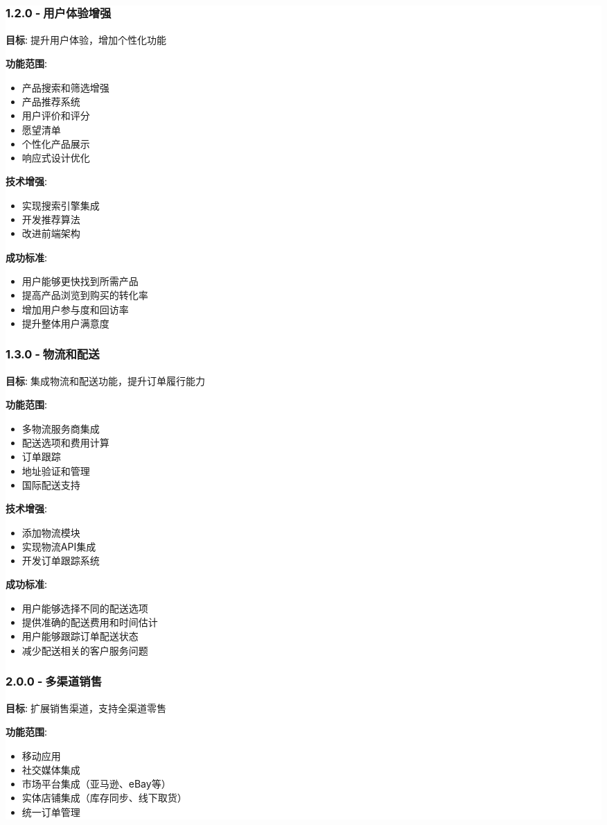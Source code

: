 ### 1.2.0 - 用户体验增强

**目标**: 提升用户体验，增加个性化功能

**功能范围**:
- 产品搜索和筛选增强
- 产品推荐系统
- 用户评价和评分
- 愿望清单
- 个性化产品展示
- 响应式设计优化

**技术增强**:
- 实现搜索引擎集成
- 开发推荐算法
- 改进前端架构

**成功标准**:
- 用户能够更快找到所需产品
- 提高产品浏览到购买的转化率
- 增加用户参与度和回访率
- 提升整体用户满意度

### 1.3.0 - 物流和配送

**目标**: 集成物流和配送功能，提升订单履行能力

**功能范围**:
- 多物流服务商集成
- 配送选项和费用计算
- 订单跟踪
- 地址验证和管理
- 国际配送支持

**技术增强**:
- 添加物流模块
- 实现物流API集成
- 开发订单跟踪系统

**成功标准**:
- 用户能够选择不同的配送选项
- 提供准确的配送费用和时间估计
- 用户能够跟踪订单配送状态
- 减少配送相关的客户服务问题

### 2.0.0 - 多渠道销售

**目标**: 扩展销售渠道，支持全渠道零售

**功能范围**:
- 移动应用
- 社交媒体集成
- 市场平台集成（亚马逊、eBay等）
- 实体店铺集成（库存同步、线下取货）
- 统一订单管理
